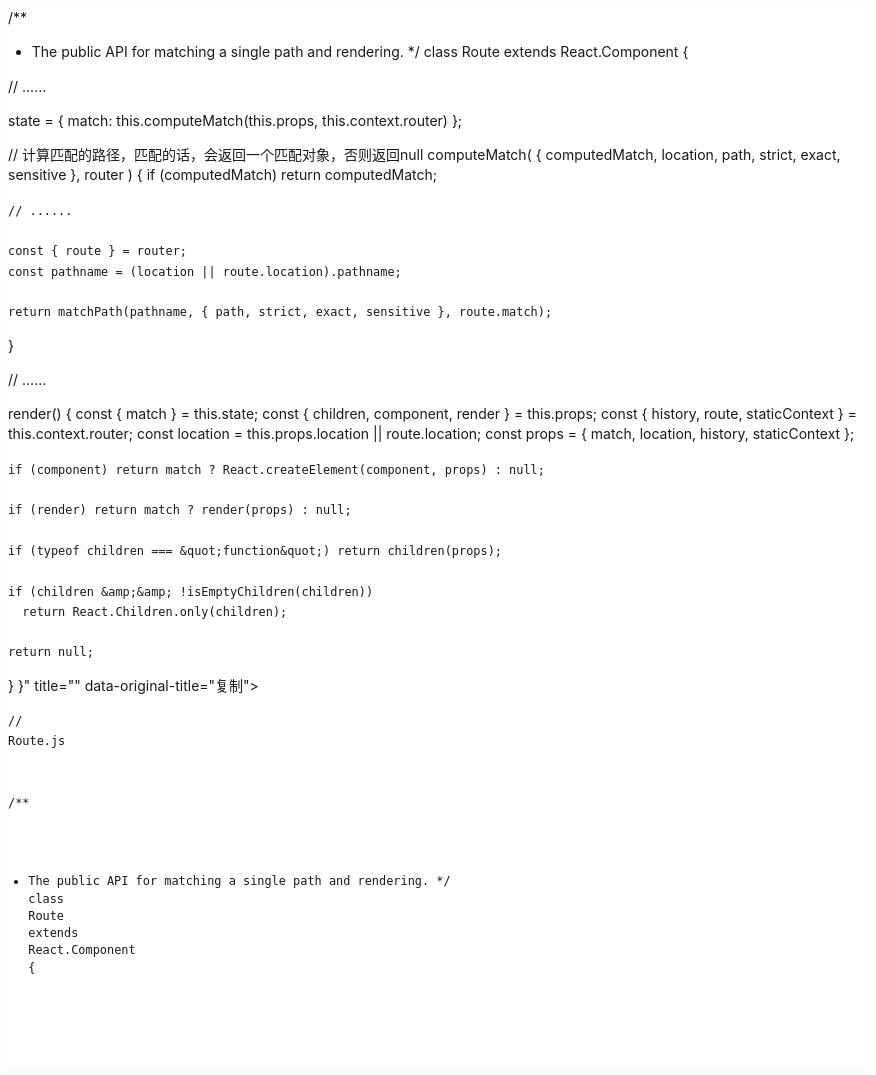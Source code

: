 /**
 * The public API for matching a single path and rendering.
 */
class Route extends React.Component {
  
  // ......
  
  state = {
    match: this.computeMatch(this.props, this.context.router)
  };

  // 计算匹配的路径，匹配的话，会返回一个匹配对象，否则返回null
  computeMatch(
    { computedMatch, location, path, strict, exact, sensitive },
    router
  ) {
    if (computedMatch) return computedMatch;
    
    // ......

    const { route } = router;
    const pathname = (location || route.location).pathname;
    
    return matchPath(pathname, { path, strict, exact, sensitive }, route.match);
  }
 
  // ......

  render() {
    const { match } = this.state;
    const { children, component, render } = this.props;
    const { history, route, staticContext } = this.context.router;
    const location = this.props.location || route.location;
    const props = { match, location, history, staticContext };

    if (component) return match ? React.createElement(component, props) : null;

    if (render) return match ? render(props) : null;

    if (typeof children === &quot;function&quot;) return children(props);

    if (children &amp;&amp; !isEmptyChildren(children))
      return React.Children.only(children);

    return null;
  }
}" title="" data-original-title="复制"></span>
      <span type="button" class="saveToNote code-tool" data-toggle="tooltip" data-placement="top" title="" data-original-title="放进笔记"></span>
      </div>
      </div><pre class="hljs scala"><code class="jsx"><span class="hljs-comment">// Route.js</span>

<span class="hljs-comment">/**
 * The public API for matching a single path and rendering.
 */</span>
<span class="hljs-class"><span class="hljs-keyword">class</span> <span class="hljs-title">Route</span> <span class="hljs-keyword">extends</span> <span class="hljs-title">React</span>.<span class="hljs-title">Component</span> </span>{
  